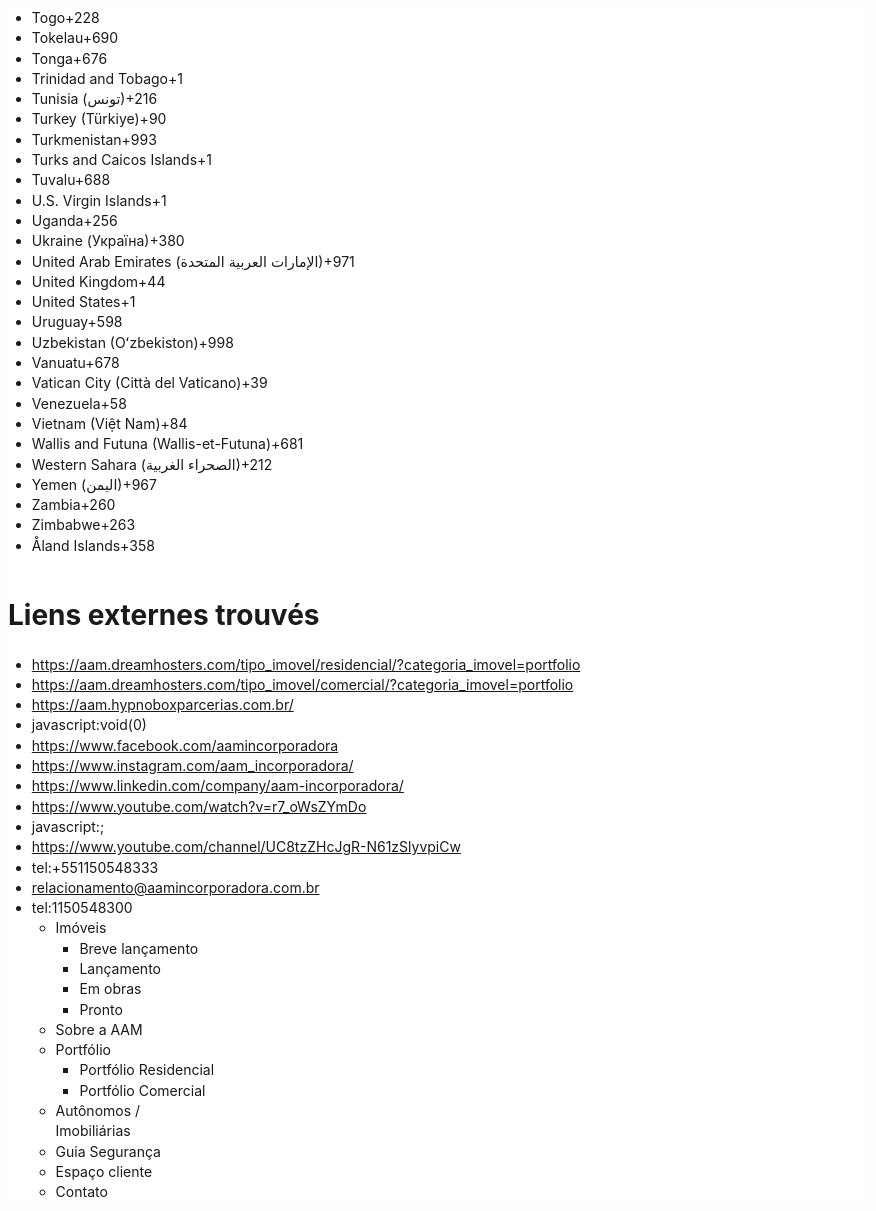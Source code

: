   * Togo+228
  * Tokelau+690
  * Tonga+676
  * Trinidad and Tobago+1
  * Tunisia (‫تونس‬‎)+216
  * Turkey (Türkiye)+90
  * Turkmenistan+993
  * Turks and Caicos Islands+1
  * Tuvalu+688
  * U.S. Virgin Islands+1
  * Uganda+256
  * Ukraine (Україна)+380
  * United Arab Emirates (‫الإمارات العربية المتحدة‬‎)+971
  * United Kingdom+44
  * United States+1
  * Uruguay+598
  * Uzbekistan (Oʻzbekiston)+998
  * Vanuatu+678
  * Vatican City (Città del Vaticano)+39
  * Venezuela+58
  * Vietnam (Việt Nam)+84
  * Wallis and Futuna (Wallis-et-Futuna)+681
  * Western Sahara (‫الصحراء الغربية‬‎)+212
  * Yemen (‫اليمن‬‎)+967
  * Zambia+260
  * Zimbabwe+263
  * Åland Islands+358




# Liens externes trouvés
- https://aam.dreamhosters.com/tipo_imovel/residencial/?categoria_imovel=portfolio
- https://aam.dreamhosters.com/tipo_imovel/comercial/?categoria_imovel=portfolio
- https://aam.hypnoboxparcerias.com.br/
- javascript:void(0)
- https://www.facebook.com/aamincorporadora
- https://www.instagram.com/aam_incorporadora/
- https://www.linkedin.com/company/aam-incorporadora/
- https://www.youtube.com/watch?v=r7_oWsZYmDo
- javascript:;
- https://www.youtube.com/channel/UC8tzZHcJgR-N61zSlyvpiCw
- tel:+551150548333
- relacionamento@aamincorporadora.com.br
- tel:1150548300
  * Imóveis
    * Breve lançamento
    * Lançamento
    * Em obras
    * Pronto
  * Sobre a AAM
  * Portfólio
    * Portfólio Residencial
    * Portfólio Comercial
  * Autônomos /   
Imobiliárias
  * Guia Segurança
  * Espaço cliente
  * Contato

